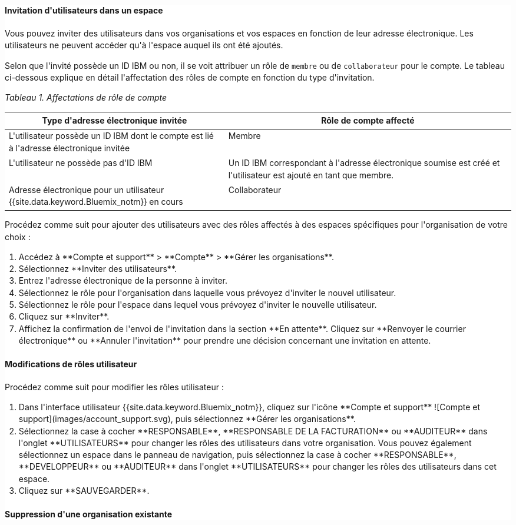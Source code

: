 #### Invitation d'utilisateurs dans un espace

Vous pouvez inviter des utilisateurs dans vos organisations et vos espaces en fonction de leur adresse électronique. Les utilisateurs ne peuvent accéder qu'à l'espace auquel ils ont été ajoutés. 

Selon que l'invité possède un ID IBM ou non, il se voit attribuer un rôle de `membre` ou
de `collaborateur` pour le compte. Le tableau ci-dessous explique en détail l'affectation des rôles de compte en
fonction du type d'invitation.

*Tableau 1. Affectations de rôle de compte*

| **Type d'adresse électronique invitée** | **Rôle de compte affecté** | 
|----------------|------------------|
|L'utilisateur possède un ID IBM dont le compte est lié à l'adresse électronique invitée  | Membre  | 
|L'utilisateur ne possède pas d'ID IBM | Un ID IBM correspondant à l'adresse électronique soumise est créé et l'utilisateur est ajouté en tant que membre. | 
|Adresse électronique pour un utilisateur {{site.data.keyword.Bluemix_notm}} en cours | Collaborateur | 

Procédez comme suit pour ajouter des utilisateurs avec des rôles affectés à des espaces spécifiques pour l'organisation de votre choix :

<ol>
<li>Accédez à **Compte et support** &gt; **Compte** &gt; **Gérer les organisations**.</li>
<li>Sélectionnez **Inviter des utilisateurs**.</li>
<li>Entrez l'adresse électronique de la personne à inviter.</li>
<li>Sélectionnez le rôle pour l'organisation dans laquelle vous prévoyez d'inviter le nouvel utilisateur.</li>
<li>Sélectionnez le rôle pour l'espace dans lequel vous prévoyez d'inviter le nouvelle utilisateur.</li>
<li>Cliquez sur **Inviter**.</li>
<li>Affichez la confirmation de l'envoi de l'invitation dans la section **En attente**. Cliquez sur **Renvoyer le courrier électronique** ou **Annuler l'invitation** pour prendre une
décision
concernant une invitation en attente.</li>
</ol>

#### Modifications de rôles utilisateur

Procédez comme suit pour modifier les rôles utilisateur :

<ol>
<li>Dans l'interface utilisateur {{site.data.keyword.Bluemix_notm}}, cliquez sur l'icône **Compte et support** ![Compte et support](images/account_support.svg), puis sélectionnez **Gérer les organisations**.</li>
<li>Sélectionnez la case à cocher **RESPONSABLE**, **RESPONSABLE DE LA FACTURATION** ou **AUDITEUR** dans l'onglet **UTILISATEURS** pour changer les rôles des utilisateurs dans votre organisation. Vous pouvez également sélectionnez un espace dans le panneau de navigation, puis sélectionnez la case à cocher **RESPONSABLE**, **DEVELOPPEUR** ou **AUDITEUR** dans l'onglet **UTILISATEURS** pour changer les rôles des utilisateurs dans cet espace. </li>
<li>Cliquez sur **SAUVEGARDER**.</li>
</ol>

#### Suppression d'une organisation existante
